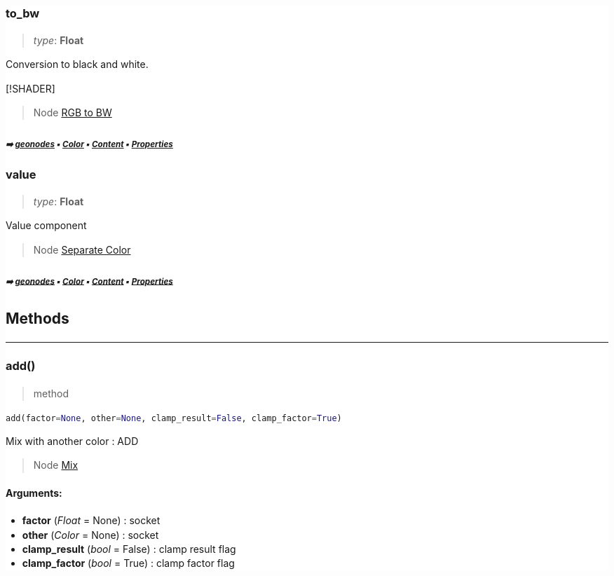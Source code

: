 ### to_bw

> _type_: **Float**
>

Conversion to black and white.

[!SHADER]
> Node [RGB to BW](https://docs.blender.org/manual/en/latest/render/shader_nodes/../../editors/texture_node/types/converter/rgb_to_bw.html)

##### <sub>:arrow_right: [geonodes](index.md#geonodes) :black_small_square: [Color](geono-color.md#color) :black_small_square: [Content](geono-color.md#content) :black_small_square: [Properties](geono-color.md#properties)</sub>

### value

> _type_: **Float**
>

Value component

> Node [Separate Color](https://docs.blender.org/manual/en/latest/modeling/geometry_nodes/../../editors/texture_node/types/color/separate_color.html)

##### <sub>:arrow_right: [geonodes](index.md#geonodes) :black_small_square: [Color](geono-color.md#color) :black_small_square: [Content](geono-color.md#content) :black_small_square: [Properties](geono-color.md#properties)</sub>

## Methods



----------
### add()

> method

``` python
add(factor=None, other=None, clamp_result=False, clamp_factor=True)
```

Mix with another color : ADD

> Node [Mix](https://docs.blender.org/manual/en/latest/modeling/geometry_nodes/../../editors/texture_node/types/color/mix_rgb.html)

#### Arguments:
- **factor** (_Float_ = None) : socket
- **other** (_Color_ = None) : socket
- **clamp_result** (_bool_ = False) : clamp result flag
- **clamp_factor** (_bool_ = True) : clamp factor flag

